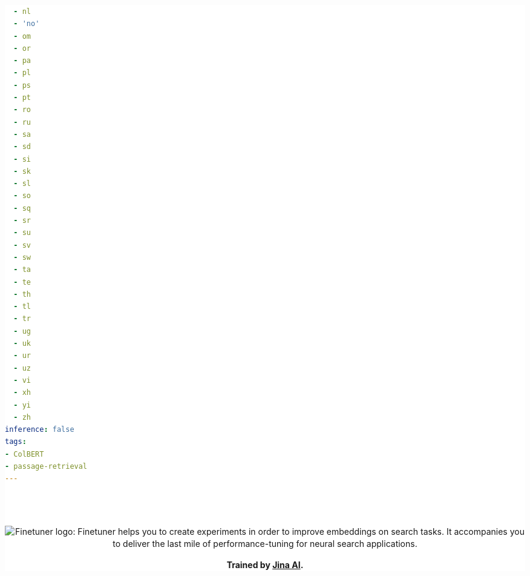 ```yaml
  - nl
  - 'no'
  - om
  - or
  - pa
  - pl
  - ps
  - pt
  - ro
  - ru
  - sa
  - sd
  - si
  - sk
  - sl
  - so
  - sq
  - sr
  - su
  - sv
  - sw
  - ta
  - te
  - th
  - tl
  - tr
  - ug
  - uk
  - ur
  - uz
  - vi
  - xh
  - yi
  - zh
inference: false
tags:
- ColBERT
- passage-retrieval
---
```


<br><br>

<p align="center">
<img src="https://aeiljuispo.cloudimg.io/v7/https://cdn-uploads.huggingface.co/production/uploads/603763514de52ff951d89793/AFoybzd5lpBQXEBrQHuTt.png?w=200&h=200&f=face" alt="Finetuner logo: Finetuner helps you to create experiments in order to improve embeddings on search tasks. It accompanies you to deliver the last mile of performance-tuning for neural search applications." width="150px">
</p>


<p align="center">
<b>Trained by <a href="https://jina.ai/"><b>Jina AI</b></a>.</b>
</p>
